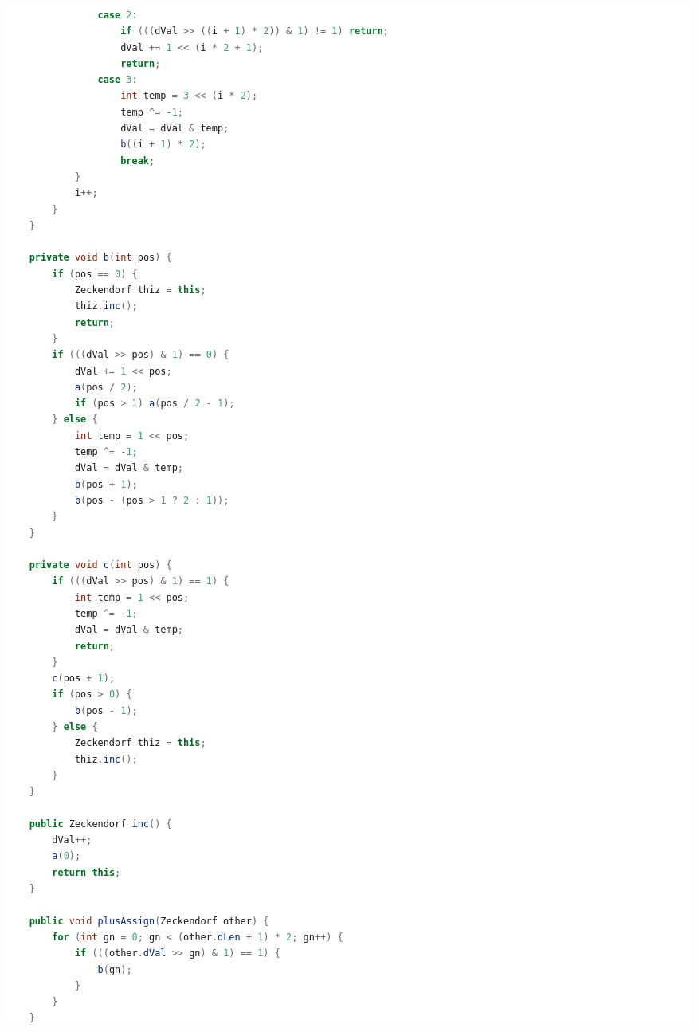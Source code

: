 ```Java
                case 2:
                    if (((dVal >> ((i + 1) * 2)) & 1) != 1) return;
                    dVal += 1 << (i * 2 + 1);
                    return;
                case 3:
                    int temp = 3 << (i * 2);
                    temp ^= -1;
                    dVal = dVal & temp;
                    b((i + 1) * 2);
                    break;
            }
            i++;
        }
    }

    private void b(int pos) {
        if (pos == 0) {
            Zeckendorf thiz = this;
            thiz.inc();
            return;
        }
        if (((dVal >> pos) & 1) == 0) {
            dVal += 1 << pos;
            a(pos / 2);
            if (pos > 1) a(pos / 2 - 1);
        } else {
            int temp = 1 << pos;
            temp ^= -1;
            dVal = dVal & temp;
            b(pos + 1);
            b(pos - (pos > 1 ? 2 : 1));
        }
    }

    private void c(int pos) {
        if (((dVal >> pos) & 1) == 1) {
            int temp = 1 << pos;
            temp ^= -1;
            dVal = dVal & temp;
            return;
        }
        c(pos + 1);
        if (pos > 0) {
            b(pos - 1);
        } else {
            Zeckendorf thiz = this;
            thiz.inc();
        }
    }

    public Zeckendorf inc() {
        dVal++;
        a(0);
        return this;
    }

    public void plusAssign(Zeckendorf other) {
        for (int gn = 0; gn < (other.dLen + 1) * 2; gn++) {
            if (((other.dVal >> gn) & 1) == 1) {
                b(gn);
            }
        }
    }
```
